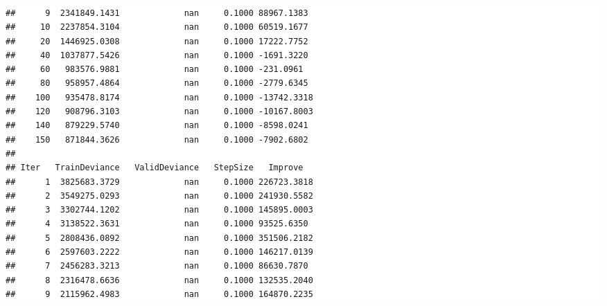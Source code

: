     ##      9  2341849.1431             nan     0.1000 88967.1383
    ##     10  2237854.3104             nan     0.1000 60519.1677
    ##     20  1446925.0308             nan     0.1000 17222.7752
    ##     40  1037877.5426             nan     0.1000 -1691.3220
    ##     60   983576.9881             nan     0.1000 -231.0961
    ##     80   958957.4864             nan     0.1000 -2779.6345
    ##    100   935478.8174             nan     0.1000 -13742.3318
    ##    120   908796.3103             nan     0.1000 -10167.8003
    ##    140   879229.5740             nan     0.1000 -8598.0241
    ##    150   871844.3626             nan     0.1000 -7902.6802
    ## 
    ## Iter   TrainDeviance   ValidDeviance   StepSize   Improve
    ##      1  3825683.3729             nan     0.1000 226723.3818
    ##      2  3549275.0293             nan     0.1000 241930.5582
    ##      3  3302744.1202             nan     0.1000 145895.0003
    ##      4  3138522.3631             nan     0.1000 93525.6350
    ##      5  2808436.0892             nan     0.1000 351506.2182
    ##      6  2597603.2222             nan     0.1000 146217.0139
    ##      7  2456283.3213             nan     0.1000 86630.7870
    ##      8  2316478.6636             nan     0.1000 132535.2040
    ##      9  2115962.4983             nan     0.1000 164870.2235